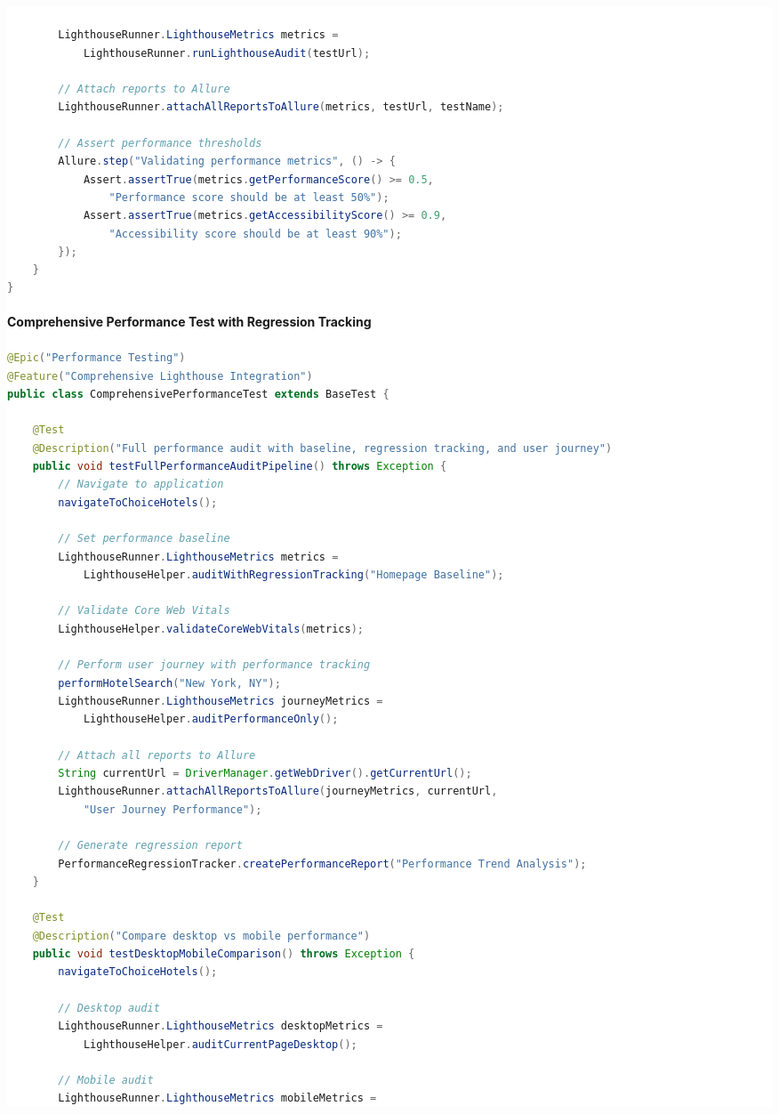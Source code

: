 ```java

        LighthouseRunner.LighthouseMetrics metrics =
            LighthouseRunner.runLighthouseAudit(testUrl);

        // Attach reports to Allure
        LighthouseRunner.attachAllReportsToAllure(metrics, testUrl, testName);

        // Assert performance thresholds
        Allure.step("Validating performance metrics", () -> {
            Assert.assertTrue(metrics.getPerformanceScore() >= 0.5,
                "Performance score should be at least 50%");
            Assert.assertTrue(metrics.getAccessibilityScore() >= 0.9,
                "Accessibility score should be at least 90%");
        });
    }
}
```

#### Comprehensive Performance Test with Regression Tracking
```java
@Epic("Performance Testing")
@Feature("Comprehensive Lighthouse Integration")
public class ComprehensivePerformanceTest extends BaseTest {

    @Test
    @Description("Full performance audit with baseline, regression tracking, and user journey")
    public void testFullPerformanceAuditPipeline() throws Exception {
        // Navigate to application
        navigateToChoiceHotels();

        // Set performance baseline
        LighthouseRunner.LighthouseMetrics metrics =
            LighthouseHelper.auditWithRegressionTracking("Homepage Baseline");

        // Validate Core Web Vitals
        LighthouseHelper.validateCoreWebVitals(metrics);

        // Perform user journey with performance tracking
        performHotelSearch("New York, NY");
        LighthouseRunner.LighthouseMetrics journeyMetrics =
            LighthouseHelper.auditPerformanceOnly();

        // Attach all reports to Allure
        String currentUrl = DriverManager.getWebDriver().getCurrentUrl();
        LighthouseRunner.attachAllReportsToAllure(journeyMetrics, currentUrl,
            "User Journey Performance");

        // Generate regression report
        PerformanceRegressionTracker.createPerformanceReport("Performance Trend Analysis");
    }

    @Test
    @Description("Compare desktop vs mobile performance")
    public void testDesktopMobileComparison() throws Exception {
        navigateToChoiceHotels();

        // Desktop audit
        LighthouseRunner.LighthouseMetrics desktopMetrics =
            LighthouseHelper.auditCurrentPageDesktop();

        // Mobile audit
        LighthouseRunner.LighthouseMetrics mobileMetrics =
```